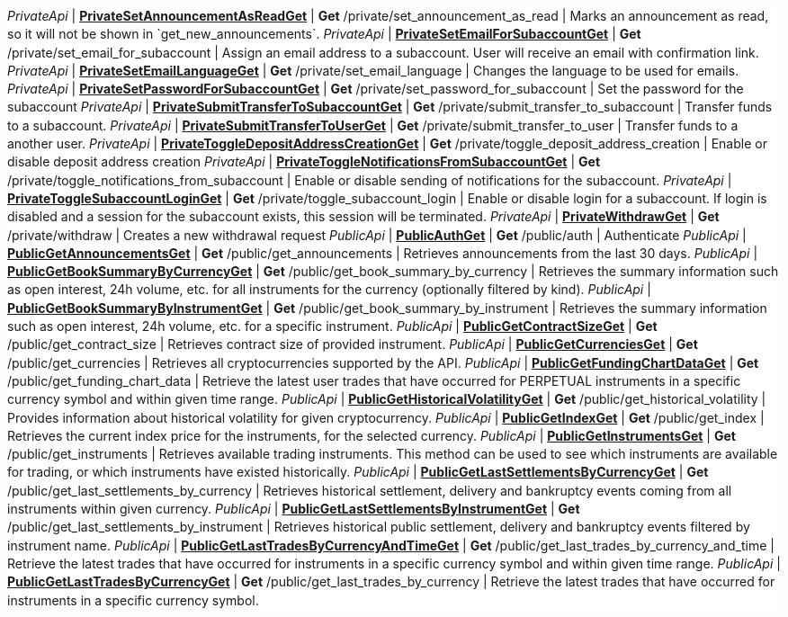 *PrivateApi* | [**PrivateSetAnnouncementAsReadGet**](docs/PrivateApi.md#privatesetannouncementasreadget) | **Get** /private/set_announcement_as_read | Marks an announcement as read, so it will not be shown in &#x60;get_new_announcements&#x60;.
*PrivateApi* | [**PrivateSetEmailForSubaccountGet**](docs/PrivateApi.md#privatesetemailforsubaccountget) | **Get** /private/set_email_for_subaccount | Assign an email address to a subaccount. User will receive an email with confirmation link.
*PrivateApi* | [**PrivateSetEmailLanguageGet**](docs/PrivateApi.md#privatesetemaillanguageget) | **Get** /private/set_email_language | Changes the language to be used for emails.
*PrivateApi* | [**PrivateSetPasswordForSubaccountGet**](docs/PrivateApi.md#privatesetpasswordforsubaccountget) | **Get** /private/set_password_for_subaccount | Set the password for the subaccount
*PrivateApi* | [**PrivateSubmitTransferToSubaccountGet**](docs/PrivateApi.md#privatesubmittransfertosubaccountget) | **Get** /private/submit_transfer_to_subaccount | Transfer funds to a subaccount.
*PrivateApi* | [**PrivateSubmitTransferToUserGet**](docs/PrivateApi.md#privatesubmittransfertouserget) | **Get** /private/submit_transfer_to_user | Transfer funds to a another user.
*PrivateApi* | [**PrivateToggleDepositAddressCreationGet**](docs/PrivateApi.md#privatetoggledepositaddresscreationget) | **Get** /private/toggle_deposit_address_creation | Enable or disable deposit address creation
*PrivateApi* | [**PrivateToggleNotificationsFromSubaccountGet**](docs/PrivateApi.md#privatetogglenotificationsfromsubaccountget) | **Get** /private/toggle_notifications_from_subaccount | Enable or disable sending of notifications for the subaccount.
*PrivateApi* | [**PrivateToggleSubaccountLoginGet**](docs/PrivateApi.md#privatetogglesubaccountloginget) | **Get** /private/toggle_subaccount_login | Enable or disable login for a subaccount. If login is disabled and a session for the subaccount exists, this session will be terminated.
*PrivateApi* | [**PrivateWithdrawGet**](docs/PrivateApi.md#privatewithdrawget) | **Get** /private/withdraw | Creates a new withdrawal request
*PublicApi* | [**PublicAuthGet**](docs/PublicApi.md#publicauthget) | **Get** /public/auth | Authenticate
*PublicApi* | [**PublicGetAnnouncementsGet**](docs/PublicApi.md#publicgetannouncementsget) | **Get** /public/get_announcements | Retrieves announcements from the last 30 days.
*PublicApi* | [**PublicGetBookSummaryByCurrencyGet**](docs/PublicApi.md#publicgetbooksummarybycurrencyget) | **Get** /public/get_book_summary_by_currency | Retrieves the summary information such as open interest, 24h volume, etc. for all instruments for the currency (optionally filtered by kind).
*PublicApi* | [**PublicGetBookSummaryByInstrumentGet**](docs/PublicApi.md#publicgetbooksummarybyinstrumentget) | **Get** /public/get_book_summary_by_instrument | Retrieves the summary information such as open interest, 24h volume, etc. for a specific instrument.
*PublicApi* | [**PublicGetContractSizeGet**](docs/PublicApi.md#publicgetcontractsizeget) | **Get** /public/get_contract_size | Retrieves contract size of provided instrument.
*PublicApi* | [**PublicGetCurrenciesGet**](docs/PublicApi.md#publicgetcurrenciesget) | **Get** /public/get_currencies | Retrieves all cryptocurrencies supported by the API.
*PublicApi* | [**PublicGetFundingChartDataGet**](docs/PublicApi.md#publicgetfundingchartdataget) | **Get** /public/get_funding_chart_data | Retrieve the latest user trades that have occurred for PERPETUAL instruments in a specific currency symbol and within given time range.
*PublicApi* | [**PublicGetHistoricalVolatilityGet**](docs/PublicApi.md#publicgethistoricalvolatilityget) | **Get** /public/get_historical_volatility | Provides information about historical volatility for given cryptocurrency.
*PublicApi* | [**PublicGetIndexGet**](docs/PublicApi.md#publicgetindexget) | **Get** /public/get_index | Retrieves the current index price for the instruments, for the selected currency.
*PublicApi* | [**PublicGetInstrumentsGet**](docs/PublicApi.md#publicgetinstrumentsget) | **Get** /public/get_instruments | Retrieves available trading instruments. This method can be used to see which instruments are available for trading, or which instruments have existed historically.
*PublicApi* | [**PublicGetLastSettlementsByCurrencyGet**](docs/PublicApi.md#publicgetlastsettlementsbycurrencyget) | **Get** /public/get_last_settlements_by_currency | Retrieves historical settlement, delivery and bankruptcy events coming from all instruments within given currency.
*PublicApi* | [**PublicGetLastSettlementsByInstrumentGet**](docs/PublicApi.md#publicgetlastsettlementsbyinstrumentget) | **Get** /public/get_last_settlements_by_instrument | Retrieves historical public settlement, delivery and bankruptcy events filtered by instrument name.
*PublicApi* | [**PublicGetLastTradesByCurrencyAndTimeGet**](docs/PublicApi.md#publicgetlasttradesbycurrencyandtimeget) | **Get** /public/get_last_trades_by_currency_and_time | Retrieve the latest trades that have occurred for instruments in a specific currency symbol and within given time range.
*PublicApi* | [**PublicGetLastTradesByCurrencyGet**](docs/PublicApi.md#publicgetlasttradesbycurrencyget) | **Get** /public/get_last_trades_by_currency | Retrieve the latest trades that have occurred for instruments in a specific currency symbol.